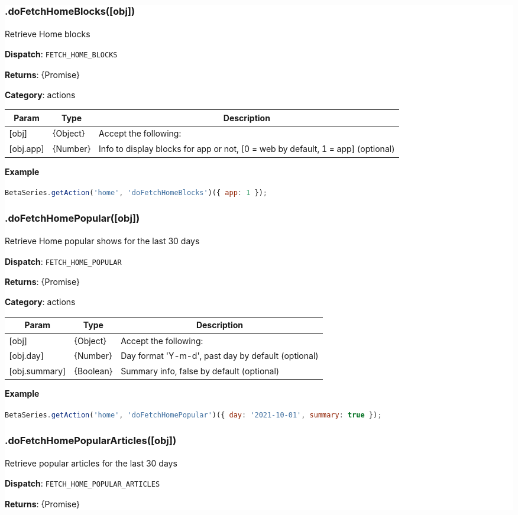 <a name="module_Home.doFetchHomeBlocks"></a>

### .doFetchHomeBlocks([obj])

Retrieve Home blocks

**Dispatch**: `FETCH_HOME_BLOCKS`

**Returns**: {Promise}

**Category**: actions  

| Param | Type | Description |
| --- | --- | --- |
| [obj] | {Object} | Accept the following: |
| [obj.app] | {Number} | Info to display blocks for app or not, [0 = web by default, 1 = app] (optional) |

**Example**  

```js
BetaSeries.getAction('home', 'doFetchHomeBlocks')({ app: 1 });
```

<a name="module_Home.doFetchHomePopular"></a>

### .doFetchHomePopular([obj])

Retrieve Home popular shows for the last 30 days

**Dispatch**: `FETCH_HOME_POPULAR`

**Returns**: {Promise}

**Category**: actions  

| Param | Type | Description |
| --- | --- | --- |
| [obj] | {Object} | Accept the following: |
| [obj.day] | {Number} | Day format 'Y-m-d', past day by default (optional) |
| [obj.summary] | {Boolean} | Summary info, false by default (optional) |

**Example**  

```js
BetaSeries.getAction('home', 'doFetchHomePopular')({ day: '2021-10-01', summary: true });
```

<a name="module_Home.doFetchHomePopularArticles"></a>

### .doFetchHomePopularArticles([obj])

Retrieve popular articles for the last 30 days

**Dispatch**: `FETCH_HOME_POPULAR_ARTICLES`

**Returns**: {Promise}
